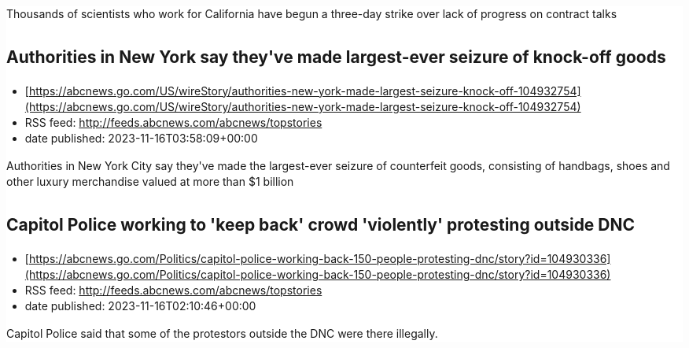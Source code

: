Thousands of scientists who work for California have begun a three-day strike over lack of progress on contract talks

## Authorities in New York say they've made largest-ever seizure of knock-off goods
 - [https://abcnews.go.com/US/wireStory/authorities-new-york-made-largest-seizure-knock-off-104932754](https://abcnews.go.com/US/wireStory/authorities-new-york-made-largest-seizure-knock-off-104932754)
 - RSS feed: http://feeds.abcnews.com/abcnews/topstories
 - date published: 2023-11-16T03:58:09+00:00

Authorities in New York City say they've made the largest-ever seizure of counterfeit goods, consisting of handbags, shoes and other luxury merchandise valued at more than $1 billion

## Capitol Police working to 'keep back' crowd 'violently' protesting outside DNC
 - [https://abcnews.go.com/Politics/capitol-police-working-back-150-people-protesting-dnc/story?id=104930336](https://abcnews.go.com/Politics/capitol-police-working-back-150-people-protesting-dnc/story?id=104930336)
 - RSS feed: http://feeds.abcnews.com/abcnews/topstories
 - date published: 2023-11-16T02:10:46+00:00

Capitol Police said that some of the protestors outside the DNC were there illegally.

